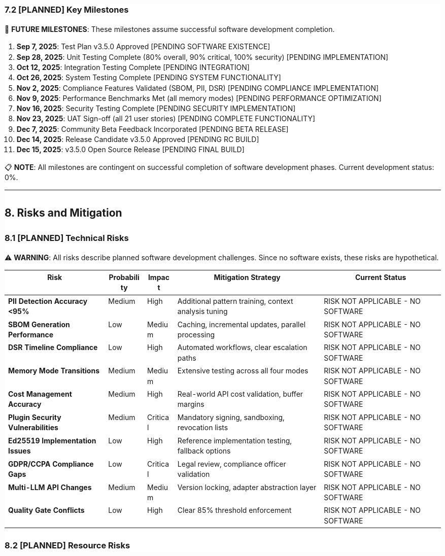 ### 7.2 [PLANNED] Key Milestones

🔮 **FUTURE MILESTONES**: These milestones assume successful software development completion.

1. **Sep 7, 2025**: Test Plan v3.5.0 Approved [PENDING SOFTWARE EXISTENCE]
2. **Sep 28, 2025**: Unit Testing Complete (80% overall, 90% critical, 100% security) [PENDING IMPLEMENTATION]
3. **Oct 12, 2025**: Integration Testing Complete [PENDING INTEGRATION]
4. **Oct 26, 2025**: System Testing Complete [PENDING SYSTEM FUNCTIONALITY]
5. **Nov 2, 2025**: Compliance Features Validated (SBOM, PII, DSR) [PENDING COMPLIANCE IMPLEMENTATION]
6. **Nov 9, 2025**: Performance Benchmarks Met (all memory modes) [PENDING PERFORMANCE OPTIMIZATION]
7. **Nov 16, 2025**: Security Testing Complete [PENDING SECURITY IMPLEMENTATION]
8. **Nov 23, 2025**: UAT Sign-off (all 21 user stories) [PENDING COMPLETE FUNCTIONALITY]
9. **Dec 7, 2025**: Community Beta Feedback Incorporated [PENDING BETA RELEASE]
10. **Dec 14, 2025**: Release Candidate v3.5.0 Approved [PENDING RC BUILD]
11. **Dec 15, 2025**: v3.5.0 Open Source Release [PENDING FINAL BUILD]

📋 **NOTE**: All milestones are contingent on successful completion of software development phases. Current development status: 0%.

---

## 8. Risks and Mitigation

### 8.1 [PLANNED] Technical Risks

⚠️ **WARNING**: All risks describe planned software development challenges. Since no software exists, these risks are hypothetical.

| Risk | Probability | Impact | Mitigation Strategy | Current Status |
|------|------------|--------|-------------------|----------------|
| **PII Detection Accuracy <95%** | Medium | High | Additional pattern training, context analysis tuning | RISK NOT APPLICABLE - NO SOFTWARE |
| **SBOM Generation Performance** | Low | Medium | Caching, incremental updates, parallel processing | RISK NOT APPLICABLE - NO SOFTWARE |
| **DSR Timeline Compliance** | Low | High | Automated workflows, clear escalation paths | RISK NOT APPLICABLE - NO SOFTWARE |
| **Memory Mode Transitions** | Medium | Medium | Extensive testing across all four modes | RISK NOT APPLICABLE - NO SOFTWARE |
| **Cost Management Accuracy** | Medium | High | Real-world API cost validation, buffer margins | RISK NOT APPLICABLE - NO SOFTWARE |
| **Plugin Security Vulnerabilities** | Medium | Critical | Mandatory signing, sandboxing, revocation lists | RISK NOT APPLICABLE - NO SOFTWARE |
| **Ed25519 Implementation Issues** | Low | High | Reference implementation testing, fallback options | RISK NOT APPLICABLE - NO SOFTWARE |
| **GDPR/CCPA Compliance Gaps** | Low | Critical | Legal review, compliance officer validation | RISK NOT APPLICABLE - NO SOFTWARE |
| **Multi-LLM API Changes** | Medium | Medium | Version locking, adapter abstraction layer | RISK NOT APPLICABLE - NO SOFTWARE |
| **Quality Gate Conflicts** | Low | High | Clear 85% threshold enforcement | RISK NOT APPLICABLE - NO SOFTWARE |

### 8.2 [PLANNED] Resource Risks
